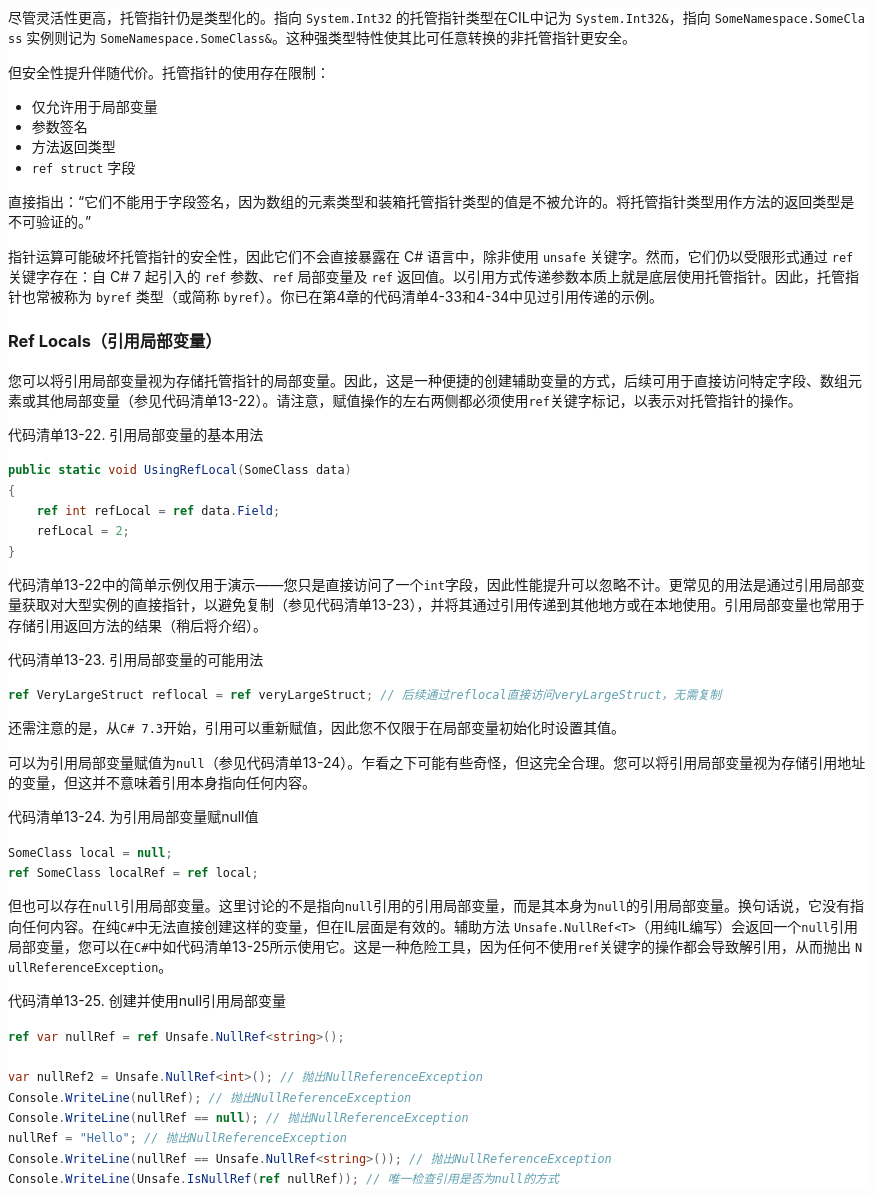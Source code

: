 尽管灵活性更高，托管指针仍是类型化的。指向 `System.Int32` 的托管指针类型在CIL中记为 `System.Int32&`，指向 `SomeNamespace.SomeClass` 实例则记为 `SomeNamespace.SomeClass&`。这种强类型特性使其比可任意转换的非托管指针更安全。

但安全性提升伴随代价。托管指针的使用存在限制：

- 仅允许用于局部变量
- 参数签名
- 方法返回类型
- `ref struct` 字段

直接指出：“它们不能用于字段签名，因为数组的元素类型和装箱托管指针类型的值是不被允许的。将托管指针类型用作方法的返回类型是不可验证的。”

指针运算可能破坏托管指针的安全性，因此它们不会直接暴露在 C# 语言中，除非使用 `unsafe` 关键字。然而，它们仍以受限形式通过 `ref` 关键字存在：自 C# 7 起引入的 `ref` 参数、`ref` 局部变量及 `ref` 返回值。以引用方式传递参数本质上就是底层使用托管指针。因此，托管指针也常被称为 `byref` 类型（或简称 `byref`）。你已在第4章的代码清单4-33和4-34中见过引用传递的示例。

### Ref Locals（引用局部变量）

您可以将引用局部变量视为存储托管指针的局部变量。因此，这是一种便捷的创建辅助变量的方式，后续可用于直接访问特定字段、数组元素或其他局部变量（参见代码清单13-22）。请注意，赋值操作的左右两侧都必须使用`ref`关键字标记，以表示对托管指针的操作。

代码清单13-22. 引用局部变量的基本用法

```csharp
public static void UsingRefLocal(SomeClass data)   
{ 
    ref int refLocal = ref data.Field; 
    refLocal = 2;   
}  
```

代码清单13-22中的简单示例仅用于演示——您只是直接访问了一个`int`字段，因此性能提升可以忽略不计。更常见的用法是通过引用局部变量获取对大型实例的直接指针，以避免复制（参见代码清单13-23），并将其通过引用传递到其他地方或在本地使用。引用局部变量也常用于存储引用返回方法的结果（稍后将介绍）。

代码清单13-23. 引用局部变量的可能用法

```csharp
ref VeryLargeStruct reflocal = ref veryLargeStruct; // 后续通过reflocal直接访问veryLargeStruct，无需复制 
```

还需注意的是，从`C# 7.3`开始，引用可以重新赋值，因此您不仅限于在局部变量初始化时设置其值。

可以为引用局部变量赋值为`null`（参见代码清单13-24）。乍看之下可能有些奇怪，但这完全合理。您可以将引用局部变量视为存储引用地址的变量，但这并不意味着引用本身指向任何内容。

代码清单13-24. 为引用局部变量赋null值

```csharp
SomeClass local = null;   
ref SomeClass localRef = ref local;  
```

但也可以存在`null`引用局部变量。这里讨论的不是指向`null`引用的引用局部变量，而是其本身为`null`的引用局部变量。换句话说，它没有指向任何内容。在纯`C#`中无法直接创建这样的变量，但在IL层面是有效的。辅助方法 `Unsafe.NullRef<T>`（用纯IL编写）会返回一个`null`引用局部变量，您可以在`C#`中如代码清单13-25所示使用它。这是一种危险工具，因为任何不使用`ref`关键字的操作都会导致解引用，从而抛出 `NullReferenceException`。

代码清单13-25. 创建并使用null引用局部变量

```csharp
ref var nullRef = ref Unsafe.NullRef<string>();  

var nullRef2 = Unsafe.NullRef<int>(); // 抛出NullReferenceException  
Console.WriteLine(nullRef); // 抛出NullReferenceException  
Console.WriteLine(nullRef == null); // 抛出NullReferenceException  
nullRef = "Hello"; // 抛出NullReferenceException  
Console.WriteLine(nullRef == Unsafe.NullRef<string>()); // 抛出NullReferenceException  
Console.WriteLine(Unsafe.IsNullRef(ref nullRef)); // 唯一检查引用是否为null的方式  
```
